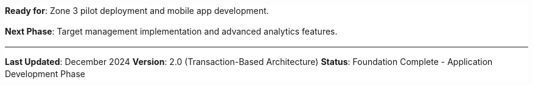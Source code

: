 **Ready for**: Zone 3 pilot deployment and mobile app development.

**Next Phase**: Target management implementation and advanced analytics features.

---

**Last Updated**: December 2024
**Version**: 2.0 (Transaction-Based Architecture)
**Status**: Foundation Complete - Application Development Phase 